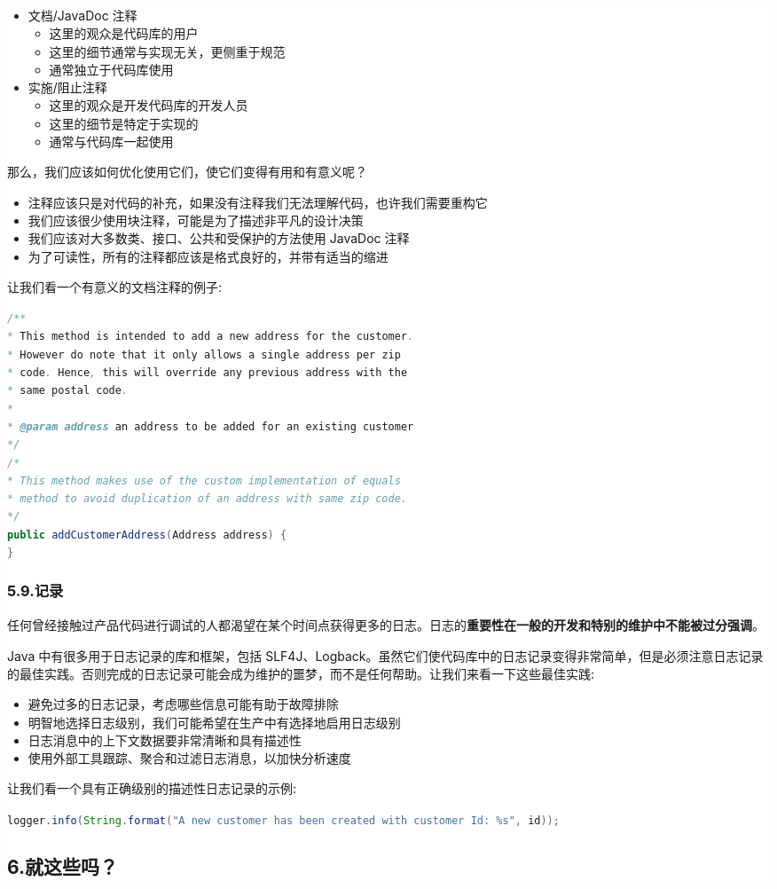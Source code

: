 *   文档/JavaDoc 注释
    *   这里的观众是代码库的用户
    *   这里的细节通常与实现无关，更侧重于规范
    *   通常独立于代码库使用
*   实施/阻止注释
    *   这里的观众是开发代码库的开发人员
    *   这里的细节是特定于实现的
    *   通常与代码库一起使用

那么，我们应该如何优化使用它们，使它们变得有用和有意义呢？

*   注释应该只是对代码的补充，如果没有注释我们无法理解代码，也许我们需要重构它
*   我们应该很少使用块注释，可能是为了描述非平凡的设计决策
*   我们应该对大多数类、接口、公共和受保护的方法使用 JavaDoc 注释
*   为了可读性，所有的注释都应该是格式良好的，并带有适当的缩进

让我们看一个有意义的文档注释的例子:

```java
/**
* This method is intended to add a new address for the customer.
* However do note that it only allows a single address per zip
* code. Hence, this will override any previous address with the
* same postal code.
*
* @param address an address to be added for an existing customer
*/
/*
* This method makes use of the custom implementation of equals 
* method to avoid duplication of an address with same zip code.
*/
public addCustomerAddress(Address address) {
}
```

### 5.9.记录

任何曾经接触过产品代码进行调试的人都渴望在某个时间点获得更多的日志。日志的**重要性在一般的开发和特别的维护中不能被过分强调**。

Java 中有很多用于日志记录的库和框架，包括 SLF4J、Logback。虽然它们使代码库中的日志记录变得非常简单，但是必须注意日志记录的最佳实践。否则完成的日志记录可能会成为维护的噩梦，而不是任何帮助。让我们来看一下这些最佳实践:

*   避免过多的日志记录，考虑哪些信息可能有助于故障排除
*   明智地选择日志级别，我们可能希望在生产中有选择地启用日志级别
*   日志消息中的上下文数据要非常清晰和具有描述性
*   使用外部工具跟踪、聚合和过滤日志消息，以加快分析速度

让我们看一个具有正确级别的描述性日志记录的示例:

```java
logger.info(String.format("A new customer has been created with customer Id: %s", id));
```

## 6.就这些吗？
